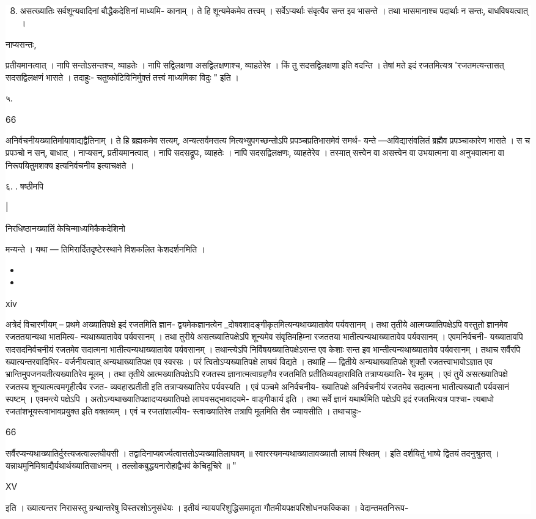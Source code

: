 8. असत्ख्यातिः सर्वशून्यवादिनां बौद्धैकदेशिनां माध्यमि- कानाम् । ते हि शून्यमेकमेव तत्त्वम् । सर्वेऽप्यर्थाः संवृत्यैव सन्त इव भासन्ते । तथा भासमानाश्च पदार्थाः न सन्तः, बाधविषयत्वात् । 

नाप्यसन्तः, 

प्रतीयमानत्वात् । नापि सन्तोऽसन्तश्च, व्याहतेः । नापि सद्विलक्षणा असद्विलक्षणाश्च, व्याहतेरेव । किं तु सदसद्विलक्षणा इति वदन्ति । तेषां मते इदं रजतमित्यत्र 'रजतमत्यन्तासत् सदसद्विलक्षणं भासते । तदाहुः- चतुष्कोटिविनिर्मुक्तं तत्त्वं माध्यमिका विदुः " इति । 

५. 

66 

अनिर्वचनीयख्यातिर्मायावाद्यद्वैतिनाम् । ते हि ब्रह्मकमेव सत्यम्, अन्यत्सर्वमसत्य मित्यभ्युपगच्छन्तोऽपि प्रपञ्चप्रतिभासमेवं समर्थ- यन्ते —अविद्यासंवलितं ब्रह्मैव प्रपञ्चाकारेण भासते । स च प्रपञ्चो न सन्, बाधात् । नाप्यसन्, प्रतीयमानत्वात् । नापि सदसद्रूपः, व्याहतेः । नापि सदसद्विलक्षणः, व्याहतेरेव । तस्मात् सत्त्वेन वा असत्त्वेन वा उभयात्मना वा अनुभवात्मना वा निरूपयितुमशक्य इत्यनिर्वचनीय इत्याचक्षते । 

६. . षष्ठीमपि 

| 

निरधिष्ठानख्यातिं केचिन्माध्यमिकैकदेशिनो 

मन्यन्ते । यथा — तिमिरार्दितदृष्टेरस्थाने विशकलित केशदर्शनमिति । 

- 

- 

xiv 

अत्रेदं विचारणीयम् – प्रथमे अख्यातिपक्षे इदं रजतमिति ज्ञान- द्वयमेकज्ञानत्वेन _दोषवशादङ्गीकृतमित्यन्यथाख्यातावेव पर्यवसानम् । तथा तृतीये आत्मख्यातिपक्षेऽपि वस्तुतो ज्ञानमेव रजततयान्यथा भातमित्य- न्यथाख्यातावेव पर्यवसानम् । तथा तुरीये असत्ख्यातिपक्षेऽपि शून्यमेव संवृतिमहिम्ना रजततया भातीत्यन्यथाख्यातावेव पर्यवसानम् । एवमनिर्वचनी- यख्यातावपि सदसदनिर्वचनीयं रजतमेव सदात्मना भातीत्यन्यथाख्यातावेव पर्यवसानम् । तथान्त्येऽपि निर्विषयख्यातिपक्षेऽसन्त एव केशाः सन्त इव भान्तीत्यन्यथाख्यातावेव पर्यवसानम् । तथाच सर्वैरपि ख्यात्यन्तरवादिभिर- वर्जनीयत्वात् अन्यथाख्यातिपक्ष एव स्वरसः । परं त्वितोऽप्यख्यातिपक्षे लाघवं विद्यते । तथाहि — द्वितीये अन्यथाख्यातिपक्षे शुक्तौ रजतत्त्वाभावोऽज्ञात एव भ्रान्तिमुपजनयतीत्यख्यातिरेव मूलम् । तथा तृतीये आत्मख्यातिपक्षेऽपि रजतस्य ज्ञानात्मत्वाग्रहणैव रजतमिति प्रतीतिव्यवहाराविति तत्राप्यख्याति- रेव मूलम् । एवं तुयें असत्ख्यातिपक्षे रजतस्य शून्यात्मत्वमगृहीत्वैव रजत- व्यवहारप्रतीती इति तत्राप्यख्यातिरेव पर्यवस्यति । एवं पञ्चमे अनिर्वचनीय- ख्यातिपक्षे अनिर्वचनीयं रजतमेव सदात्मना भातीत्यख्यातौ पर्यवसानं स्पष्टम् । एवमन्त्ये पक्षेऽपि । अतोऽन्यथाख्यातिपक्षादप्यख्यातिपक्षे लाघवसद्भावादयमे- वाङ्गीकार्य इति । तथा सर्वे ज्ञानं यथार्थमिति पक्षेऽपि इदं रजतमित्यत्र पाश्चा- त्यबाधो रजतांशभूयस्त्वाभावप्रयुक्त इति वक्तव्यम् । एवं च रजतांशाल्पीय- स्त्वाख्यातिरेव तत्रापि मूलमिति सैव ज्यायसीति । तथाचाहुः- 

66 

सर्वैरप्यन्यथाख्यातिर्दुस्त्यजत्वाल्लघीयसी । तद्वादिनाप्यवर्ज्यत्वात्ततोऽप्यख्यातिलाघवम् ॥ स्वारस्यमन्यथाख्यातावख्यातौ लाघवं स्थितम् । इति दर्शयितुं भाष्ये द्वितयं तदनुश्रुतस् । यन्नाथमुनिमिश्राद्यैर्यथार्थख्यातिसाधनम् । तल्लोकबुद्धयनारोहाद्वैभवं केचिदूचिरे ॥ " 

XV 

इति । ख्यात्यन्तर निरासस्तु ग्रन्थान्तरेषु विस्तरशोऽनुसंधेयः । इतीयं न्यायपरिशुद्धिसमादृता गौतमीयपक्षपरिशोधनफक्किका । वेदान्तमतनिरूप- 
